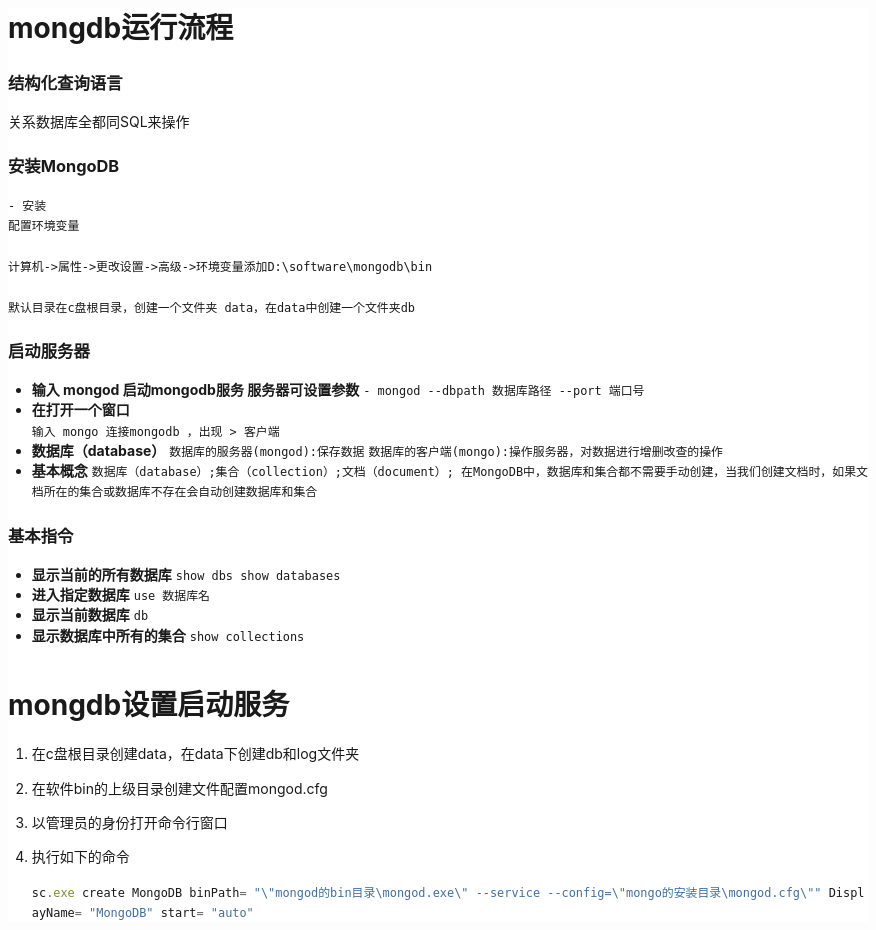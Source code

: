 # mongdb运行流程

### 结构化查询语言

关系数据库全都同SQL来操作

### 安装MongoDB

	- 安装  
	配置环境变量
	
	计算机->属性->更改设置->高级->环境变量添加D:\software\mongodb\bin
	
	默认目录在c盘根目录，创建一个文件夹 data，在data中创建一个文件夹db

### 启动服务器

- **输入 mongod 启动mongodb服务  服务器可设置参数**
  `- mongod --dbpath 数据库路径 --port 端口号`
- **在打开一个窗口**  
  `输入 mongo 连接mongodb ，出现 > 客户端`
- **数据库（database）**
  `数据库的服务器(mongod):保存数据`
  `数据库的客户端(mongo):操作服务器，对数据进行增删改查的操作`
- **基本概念**
  `数据库（database）;集合（collection）;文档（document）;
  在MongoDB中，数据库和集合都不需要手动创建，当我们创建文档时，如果文档所在的集合或数据库不存在会自动创建数据库和集合`

### 基本指令

- **显示当前的所有数据库**
  `show dbs
  show databases`
- **进入指定数据库**
  `use 数据库名`
- **显示当前数据库**
  `db`
- **显示数据库中所有的集合**
  `show collections`

# mongdb设置启动服务

1. 在c盘根目录创建data，在data下创建db和log文件夹

2. 在软件bin的上级目录创建文件配置mongod.cfg

3. 以管理员的身份打开命令行窗口

4. 执行如下的命令

   ~~~javascript
   sc.exe create MongoDB binPath= "\"mongod的bin目录\mongod.exe\" --service --config=\"mongo的安装目录\mongod.cfg\"" DisplayName= "MongoDB" start= "auto"
   ~~~
